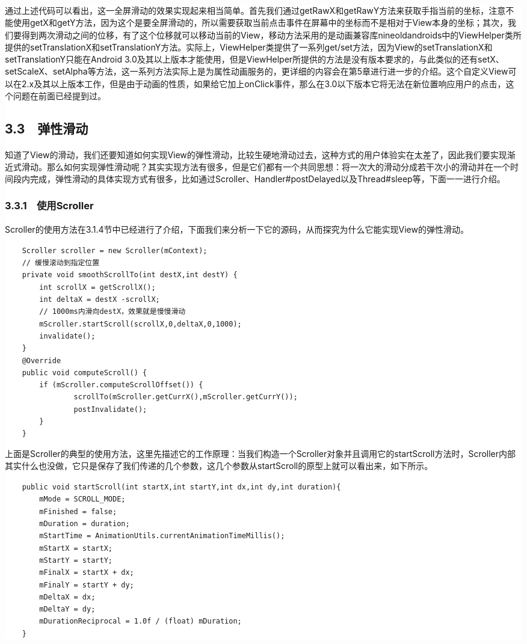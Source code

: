 通过上述代码可以看出，这一全屏滑动的效果实现起来相当简单。首先我们通过getRawX和getRawY方法来获取手指当前的坐标，注意不能使用getX和getY方法，因为这个是要全屏滑动的，所以需要获取当前点击事件在屏幕中的坐标而不是相对于View本身的坐标；其次，我们要得到两次滑动之间的位移，有了这个位移就可以移动当前的View，移动方法采用的是动画兼容库nineoldandroids中的ViewHelper类所提供的setTranslationX和setTranslationY方法。实际上，ViewHelper类提供了一系列get/set方法，因为View的setTranslationX和setTranslationY只能在Android 3.0及其以上版本才能使用，但是ViewHelper所提供的方法是没有版本要求的，与此类似的还有setX、setScaleX、setAlpha等方法，这一系列方法实际上是为属性动画服务的，更详细的内容会在第5章进行进一步的介绍。这个自定义View可以在2.x及其以上版本工作，但是由于动画的性质，如果给它加上onClick事件，那么在3.0以下版本它将无法在新位置响应用户的点击，这个问题在前面已经提到过。

## 3.3　弹性滑动

知道了View的滑动，我们还要知道如何实现View的弹性滑动，比较生硬地滑动过去，这种方式的用户体验实在太差了，因此我们要实现渐近式滑动。那么如何实现弹性滑动呢？其实实现方法有很多，但是它们都有一个共同思想：将一次大的滑动分成若干次小的滑动并在一个时间段内完成，弹性滑动的具体实现方式有很多，比如通过Scroller、Handler#postDelayed以及Thread#sleep等，下面一一进行介绍。

### 3.3.1　使用Scroller

Scroller的使用方法在3.1.4节中已经进行了介绍，下面我们来分析一下它的源码，从而探究为什么它能实现View的弹性滑动。

```
    Scroller scroller = new Scroller(mContext);
    // 缓慢滚动到指定位置
    private void smoothScrollTo(int destX,int destY) {
        int scrollX = getScrollX();
        int deltaX = destX -scrollX;
        // 1000ms内滑向destX，效果就是慢慢滑动
        mScroller.startScroll(scrollX,0,deltaX,0,1000);
        invalidate();
    }
    @Override
    public void computeScroll() {
        if (mScroller.computeScrollOffset()) {
                scrollTo(mScroller.getCurrX(),mScroller.getCurrY());
                postInvalidate();
        }
    }
```

上面是Scroller的典型的使用方法，这里先描述它的工作原理：当我们构造一个Scroller对象并且调用它的startScroll方法时，Scroller内部其实什么也没做，它只是保存了我们传递的几个参数，这几个参数从startScroll的原型上就可以看出来，如下所示。

```
    public void startScroll(int startX,int startY,int dx,int dy,int duration){
        mMode = SCROLL_MODE;
        mFinished = false;
        mDuration = duration;
        mStartTime = AnimationUtils.currentAnimationTimeMillis();
        mStartX = startX;
        mStartY = startY;
        mFinalX = startX + dx;
        mFinalY = startY + dy;
        mDeltaX = dx;
        mDeltaY = dy;
        mDurationReciprocal = 1.0f / (float) mDuration;
    }
```
